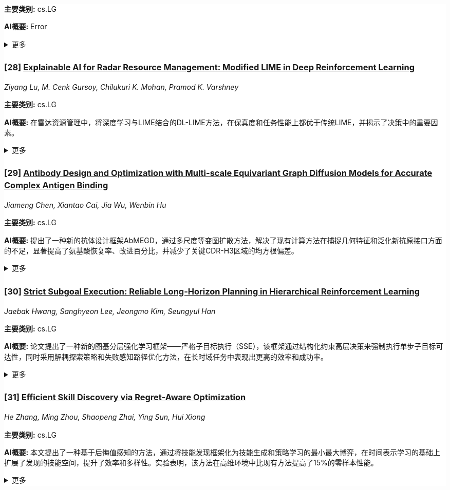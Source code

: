 **主要类别:** cs.LG

**AI概要:** Error


<details><summary>更多</summary></details>


### [28] [Explainable AI for Radar Resource Management: Modified LIME in Deep Reinforcement Learning](https://arxiv.org/abs/2506.20916)
*Ziyang Lu, M. Cenk Gursoy, Chilukuri K. Mohan, Pramod K. Varshney*

**主要类别:** cs.LG

**AI概要:** 在雷达资源管理中，将深度学习与LIME结合的DL-LIME方法，在保真度和任务性能上都优于传统LIME，并揭示了决策中的重要因素。


<details><summary>更多</summary></details>


### [29] [Antibody Design and Optimization with Multi-scale Equivariant Graph Diffusion Models for Accurate Complex Antigen Binding](https://arxiv.org/abs/2506.20957)
*Jiameng Chen, Xiantao Cai, Jia Wu, Wenbin Hu*

**主要类别:** cs.LG

**AI概要:** 提出了一种新的抗体设计框架AbMEGD，通过多尺度等变图扩散方法，解决了现有计算方法在捕捉几何特征和泛化新抗原接口方面的不足，显著提高了氨基酸恢复率、改进百分比，并减少了关键CDR-H3区域的均方根偏差。


<details><summary>更多</summary></details>


### [30] [Strict Subgoal Execution: Reliable Long-Horizon Planning in Hierarchical Reinforcement Learning](https://arxiv.org/abs/2506.21039)
*Jaebak Hwang, Sanghyeon Lee, Jeongmo Kim, Seungyul Han*

**主要类别:** cs.LG

**AI概要:** 论文提出了一种新的图基分层强化学习框架——严格子目标执行（SSE），该框架通过结构化约束高层决策来强制执行单步子目标可达性，同时采用解耦探索策略和失败感知路径优化方法，在长时域任务中表现出更高的效率和成功率。


<details><summary>更多</summary></details>


### [31] [Efficient Skill Discovery via Regret-Aware Optimization](https://arxiv.org/abs/2506.21044)
*He Zhang, Ming Zhou, Shaopeng Zhai, Ying Sun, Hui Xiong*

**主要类别:** cs.LG

**AI概要:** 本文提出了一种基于后悔值感知的方法，通过将技能发现框架化为技能生成和策略学习的最小最大博弈，在时间表示学习的基础上扩展了发现的技能空间，提升了效率和多样性。实验表明，该方法在高维环境中比现有方法提高了15%的零样本性能。


<details><summary>更多</summary></details>
